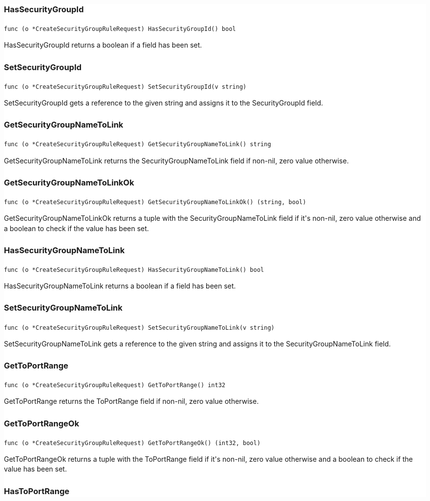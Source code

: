 ### HasSecurityGroupId

`func (o *CreateSecurityGroupRuleRequest) HasSecurityGroupId() bool`

HasSecurityGroupId returns a boolean if a field has been set.

### SetSecurityGroupId

`func (o *CreateSecurityGroupRuleRequest) SetSecurityGroupId(v string)`

SetSecurityGroupId gets a reference to the given string and assigns it to the SecurityGroupId field.

### GetSecurityGroupNameToLink

`func (o *CreateSecurityGroupRuleRequest) GetSecurityGroupNameToLink() string`

GetSecurityGroupNameToLink returns the SecurityGroupNameToLink field if non-nil, zero value otherwise.

### GetSecurityGroupNameToLinkOk

`func (o *CreateSecurityGroupRuleRequest) GetSecurityGroupNameToLinkOk() (string, bool)`

GetSecurityGroupNameToLinkOk returns a tuple with the SecurityGroupNameToLink field if it's non-nil, zero value otherwise
and a boolean to check if the value has been set.

### HasSecurityGroupNameToLink

`func (o *CreateSecurityGroupRuleRequest) HasSecurityGroupNameToLink() bool`

HasSecurityGroupNameToLink returns a boolean if a field has been set.

### SetSecurityGroupNameToLink

`func (o *CreateSecurityGroupRuleRequest) SetSecurityGroupNameToLink(v string)`

SetSecurityGroupNameToLink gets a reference to the given string and assigns it to the SecurityGroupNameToLink field.

### GetToPortRange

`func (o *CreateSecurityGroupRuleRequest) GetToPortRange() int32`

GetToPortRange returns the ToPortRange field if non-nil, zero value otherwise.

### GetToPortRangeOk

`func (o *CreateSecurityGroupRuleRequest) GetToPortRangeOk() (int32, bool)`

GetToPortRangeOk returns a tuple with the ToPortRange field if it's non-nil, zero value otherwise
and a boolean to check if the value has been set.

### HasToPortRange
